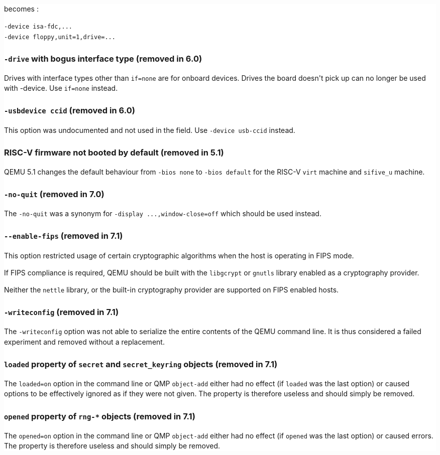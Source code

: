 becomes :

    -device isa-fdc,...
    -device floppy,unit=1,drive=...

### `-drive` with bogus interface type (removed in 6.0)

Drives with interface types other than `if=none` are for onboard
devices. Drives the board doesn\'t pick up can no longer be used with
-device. Use `if=none` instead.

### `-usbdevice ccid` (removed in 6.0)

This option was undocumented and not used in the field. Use
`-device usb-ccid` instead.

### RISC-V firmware not booted by default (removed in 5.1)

QEMU 5.1 changes the default behaviour from `-bios none` to
`-bios default` for the RISC-V `virt` machine and `sifive_u` machine.

### `-no-quit` (removed in 7.0)

The `-no-quit` was a synonym for `-display ...,window-close=off` which
should be used instead.

### `--enable-fips` (removed in 7.1)

This option restricted usage of certain cryptographic algorithms when
the host is operating in FIPS mode.

If FIPS compliance is required, QEMU should be built with the
`libgcrypt` or `gnutls` library enabled as a cryptography provider.

Neither the `nettle` library, or the built-in cryptography provider are
supported on FIPS enabled hosts.

### `-writeconfig` (removed in 7.1)

The `-writeconfig` option was not able to serialize the entire contents
of the QEMU command line. It is thus considered a failed experiment and
removed without a replacement.

### `loaded` property of `secret` and `secret_keyring` objects (removed in 7.1)

The `loaded=on` option in the command line or QMP `object-add` either
had no effect (if `loaded` was the last option) or caused options to be
effectively ignored as if they were not given. The property is therefore
useless and should simply be removed.

### `opened` property of `rng-*` objects (removed in 7.1)

The `opened=on` option in the command line or QMP `object-add` either
had no effect (if `opened` was the last option) or caused errors. The
property is therefore useless and should simply be removed.

